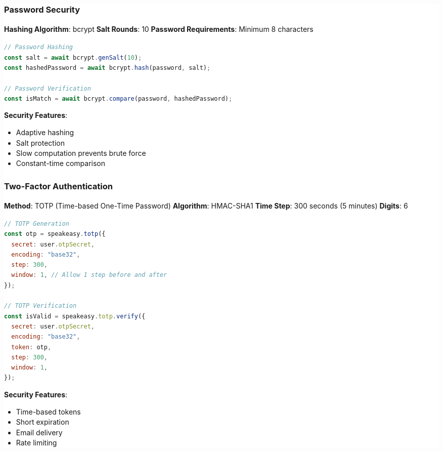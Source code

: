 ### Password Security

**Hashing Algorithm**: bcrypt
**Salt Rounds**: 10
**Password Requirements**: Minimum 8 characters

```javascript
// Password Hashing
const salt = await bcrypt.genSalt(10);
const hashedPassword = await bcrypt.hash(password, salt);

// Password Verification
const isMatch = await bcrypt.compare(password, hashedPassword);
```

**Security Features**:

- Adaptive hashing
- Salt protection
- Slow computation prevents brute force
- Constant-time comparison

### Two-Factor Authentication

**Method**: TOTP (Time-based One-Time Password)
**Algorithm**: HMAC-SHA1
**Time Step**: 300 seconds (5 minutes)
**Digits**: 6

```javascript
// TOTP Generation
const otp = speakeasy.totp({
  secret: user.otpSecret,
  encoding: "base32",
  step: 300,
  window: 1, // Allow 1 step before and after
});

// TOTP Verification
const isValid = speakeasy.totp.verify({
  secret: user.otpSecret,
  encoding: "base32",
  token: otp,
  step: 300,
  window: 1,
});
```

**Security Features**:

- Time-based tokens
- Short expiration
- Email delivery
- Rate limiting
